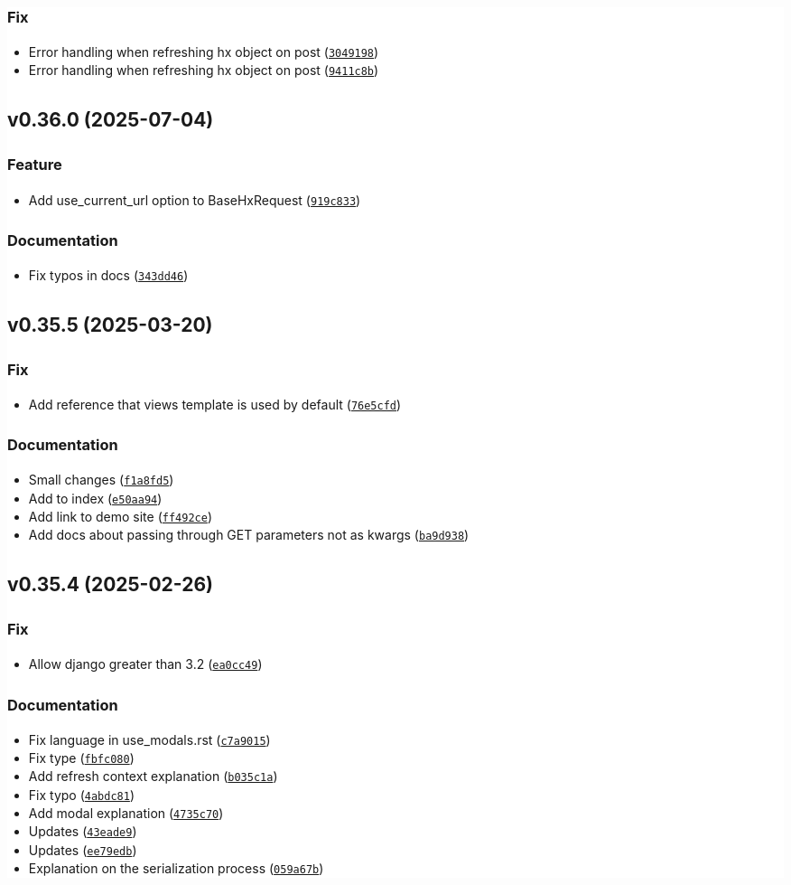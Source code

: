 ### Fix

* Error handling when refreshing hx object on post ([`3049198`](https://github.com/yaakovLowenstein/hx-requests/commit/3049198be4e7d90e4cd15583a81fa768d9e3fb56))
* Error handling when refreshing hx object on post ([`9411c8b`](https://github.com/yaakovLowenstein/hx-requests/commit/9411c8b48625e555132a4b93bef87e9b2e3f43fc))

## v0.36.0 (2025-07-04)

### Feature

* Add use_current_url option to BaseHxRequest ([`919c833`](https://github.com/yaakovLowenstein/hx-requests/commit/919c83309cccefd45d780ea5f5d5a39aebd46622))

### Documentation

* Fix typos in docs ([`343dd46`](https://github.com/yaakovLowenstein/hx-requests/commit/343dd46fa1327527fe7f406c2dea34606ce36960))

## v0.35.5 (2025-03-20)

### Fix

* Add reference that views template is used by default ([`76e5cfd`](https://github.com/yaakovLowenstein/hx-requests/commit/76e5cfd12454cacbb3bd085aaf42778809f58256))

### Documentation

* Small changes ([`f1a8fd5`](https://github.com/yaakovLowenstein/hx-requests/commit/f1a8fd51a1ce6d17ed5cf20c81ce3601304cdfc1))
* Add to index ([`e50aa94`](https://github.com/yaakovLowenstein/hx-requests/commit/e50aa94de87cc7459fcd97999fc17cb16947fe73))
* Add link to demo site ([`ff492ce`](https://github.com/yaakovLowenstein/hx-requests/commit/ff492ce198017b101f1f847b764ba6dc6f2e3f51))
* Add docs about passing through GET parameters not as kwargs ([`ba9d938`](https://github.com/yaakovLowenstein/hx-requests/commit/ba9d938196d17fe0d52a000b33b064de44493ca0))

## v0.35.4 (2025-02-26)

### Fix

* Allow django greater than 3.2 ([`ea0cc49`](https://github.com/yaakovLowenstein/hx-requests/commit/ea0cc495806c8515eb8a2b965478c40d0ad46f9c))

### Documentation

* Fix language in use_modals.rst ([`c7a9015`](https://github.com/yaakovLowenstein/hx-requests/commit/c7a9015e62d3aab331de2da8fa30829c77fd5809))
* Fix type ([`fbfc080`](https://github.com/yaakovLowenstein/hx-requests/commit/fbfc0807549c766d63d8c1aebc9304628069b180))
* Add refresh context explanation ([`b035c1a`](https://github.com/yaakovLowenstein/hx-requests/commit/b035c1a0c60b3b003a7fb5a993d139c1a7191b48))
* Fix typo ([`4abdc81`](https://github.com/yaakovLowenstein/hx-requests/commit/4abdc8159d224d55e4fc2beef6796de1f4f4fe15))
* Add modal explanation ([`4735c70`](https://github.com/yaakovLowenstein/hx-requests/commit/4735c708ef82f96bb29ca4a992cf469385e356c9))
* Updates ([`43eade9`](https://github.com/yaakovLowenstein/hx-requests/commit/43eade987043230063c560791b11de37c797aaa4))
* Updates ([`ee79edb`](https://github.com/yaakovLowenstein/hx-requests/commit/ee79edbf16bd14029baed263783af63dcf3aa321))
* Explanation on the serialization process ([`059a67b`](https://github.com/yaakovLowenstein/hx-requests/commit/059a67b2862af0e3a7b6f11cf5c2f09b29d38698))